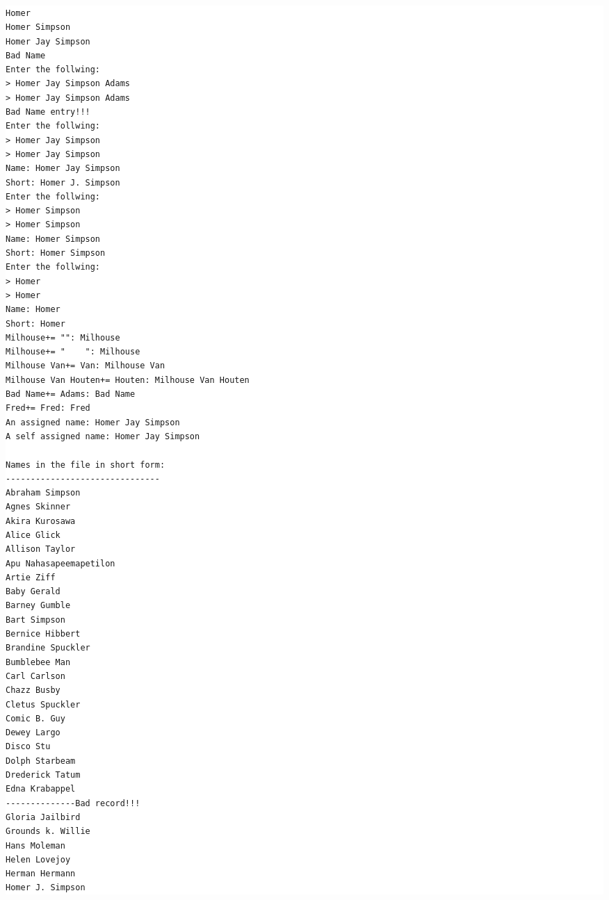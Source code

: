 ```text
Homer
Homer Simpson
Homer Jay Simpson
Bad Name
Enter the follwing:
> Homer Jay Simpson Adams
> Homer Jay Simpson Adams
Bad Name entry!!!
Enter the follwing:
> Homer Jay Simpson
> Homer Jay Simpson
Name: Homer Jay Simpson
Short: Homer J. Simpson
Enter the follwing:
> Homer Simpson
> Homer Simpson
Name: Homer Simpson
Short: Homer Simpson
Enter the follwing:
> Homer
> Homer
Name: Homer
Short: Homer
Milhouse+= "": Milhouse
Milhouse+= "    ": Milhouse
Milhouse Van+= Van: Milhouse Van
Milhouse Van Houten+= Houten: Milhouse Van Houten
Bad Name+= Adams: Bad Name
Fred+= Fred: Fred
An assigned name: Homer Jay Simpson
A self assigned name: Homer Jay Simpson

Names in the file in short form:
-------------------------------
Abraham Simpson
Agnes Skinner
Akira Kurosawa
Alice Glick
Allison Taylor
Apu Nahasapeemapetilon
Artie Ziff
Baby Gerald
Barney Gumble
Bart Simpson
Bernice Hibbert
Brandine Spuckler
Bumblebee Man
Carl Carlson
Chazz Busby
Cletus Spuckler
Comic B. Guy
Dewey Largo
Disco Stu
Dolph Starbeam
Drederick Tatum
Edna Krabappel
--------------Bad record!!!
Gloria Jailbird
Grounds k. Willie
Hans Moleman
Helen Lovejoy
Herman Hermann
Homer J. Simpson
```